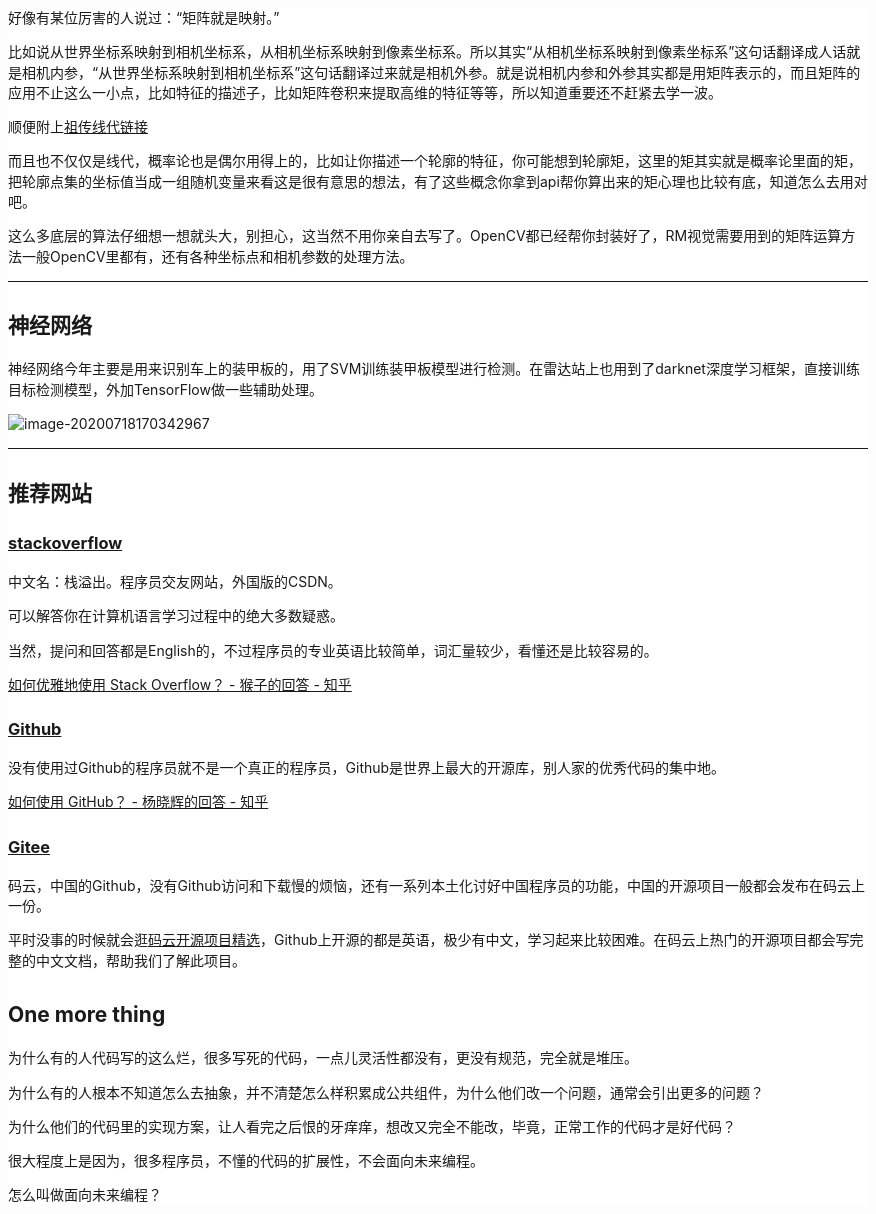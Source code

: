 好像有某位厉害的人说过：“矩阵就是映射。”

比如说从世界坐标系映射到相机坐标系，从相机坐标系映射到像素坐标系。所以其实“从相机坐标系映射到像素坐标系”这句话翻译成人话就是相机内参，“从世界坐标系映射到相机坐标系”这句话翻译过来就是相机外参。就是说相机内参和外参其实都是用矩阵表示的，而且矩阵的应用不止这么一小点，比如特征的描述子，比如矩阵卷积来提取高维的特征等等，所以知道重要还不赶紧去学一波。

顺便附上[祖传线代链接](https://m.bilibili.com/video/av6731067.html)

而且也不仅仅是线代，概率论也是偶尔用得上的，比如让你描述一个轮廓的特征，你可能想到轮廓矩，这里的矩其实就是概率论里面的矩，把轮廓点集的坐标值当成一组随机变量来看这是很有意思的想法，有了这些概念你拿到api帮你算出来的矩心理也比较有底，知道怎么去用对吧。

这么多底层的算法仔细想一想就头大，别担心，这当然不用你亲自去写了。OpenCV都已经帮你封装好了，RM视觉需要用到的矩阵运算方法一般OpenCV里都有，还有各种坐标点和相机参数的处理方法。

---

## 神经网络

神经网络今年主要是用来识别车上的装甲板的，用了SVM训练装甲板模型进行检测。在雷达站上也用到了darknet深度学习框架，直接训练目标检测模型，外加TensorFlow做一些辅助处理。

![image-20200718170342967](http://img.peterli.club/img/image-20200718170342967.png)

---
## 推荐网站
### [stackoverflow](https://stackoverflow.com/)
中文名：栈溢出。程序员交友网站，外国版的CSDN。

可以解答你在计算机语言学习过程中的绝大多数疑惑。

当然，提问和回答都是English的，不过程序员的专业英语比较简单，词汇量较少，看懂还是比较容易的。

[如何优雅地使用 Stack Overflow？ - 猴子的回答 - 知乎](https://www.zhihu.com/question/20824615/answer/252350555)

### [Github](https://github.com)
没有使用过Github的程序员就不是一个真正的程序员，Github是世界上最大的开源库，别人家的优秀代码的集中地。

[如何使用 GitHub？ - 杨晓辉的回答 - 知乎](https://www.zhihu.com/question/20070065/answer/117017972)

### [Gitee](https://gitee.com)

码云，中国的Github，没有Github访问和下载慢的烦恼，还有一系列本土化讨好中国程序员的功能，中国的开源项目一般都会发布在码云上一份。

平时没事的时候就会逛[码云开源项目精选](https://gitee.com/explore)，Github上开源的都是英语，极少有中文，学习起来比较困难。在码云上热门的开源项目都会写完整的中文文档，帮助我们了解此项目。

## One more thing


为什么有的人代码写的这么烂，很多写死的代码，一点儿灵活性都没有，更没有规范，完全就是堆压。

为什么有的人根本不知道怎么去抽象，并不清楚怎么样积累成公共组件，为什么他们改一个问题，通常会引出更多的问题？

为什么他们的代码里的实现方案，让人看完之后恨的牙痒痒，想改又完全不能改，毕竟，正常工作的代码才是好代码？

很大程度上是因为，很多程序员，不懂的代码的扩展性，不会面向未来编程。

怎么叫做面向未来编程？
